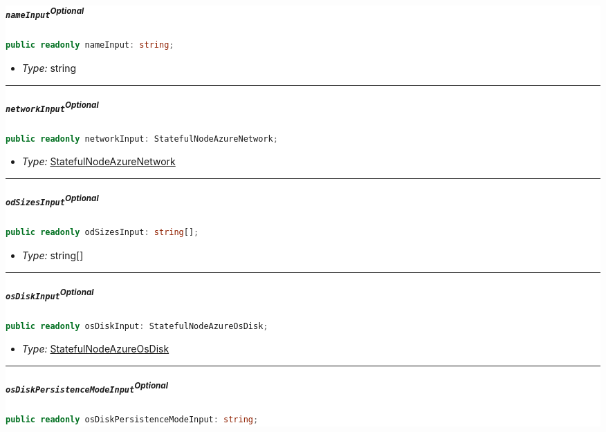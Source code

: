 ##### `nameInput`<sup>Optional</sup> <a name="nameInput" id="@cdktf/provider-spotinst.statefulNodeAzure.StatefulNodeAzure.property.nameInput"></a>

```typescript
public readonly nameInput: string;
```

- *Type:* string

---

##### `networkInput`<sup>Optional</sup> <a name="networkInput" id="@cdktf/provider-spotinst.statefulNodeAzure.StatefulNodeAzure.property.networkInput"></a>

```typescript
public readonly networkInput: StatefulNodeAzureNetwork;
```

- *Type:* <a href="#@cdktf/provider-spotinst.statefulNodeAzure.StatefulNodeAzureNetwork">StatefulNodeAzureNetwork</a>

---

##### `odSizesInput`<sup>Optional</sup> <a name="odSizesInput" id="@cdktf/provider-spotinst.statefulNodeAzure.StatefulNodeAzure.property.odSizesInput"></a>

```typescript
public readonly odSizesInput: string[];
```

- *Type:* string[]

---

##### `osDiskInput`<sup>Optional</sup> <a name="osDiskInput" id="@cdktf/provider-spotinst.statefulNodeAzure.StatefulNodeAzure.property.osDiskInput"></a>

```typescript
public readonly osDiskInput: StatefulNodeAzureOsDisk;
```

- *Type:* <a href="#@cdktf/provider-spotinst.statefulNodeAzure.StatefulNodeAzureOsDisk">StatefulNodeAzureOsDisk</a>

---

##### `osDiskPersistenceModeInput`<sup>Optional</sup> <a name="osDiskPersistenceModeInput" id="@cdktf/provider-spotinst.statefulNodeAzure.StatefulNodeAzure.property.osDiskPersistenceModeInput"></a>

```typescript
public readonly osDiskPersistenceModeInput: string;
```
